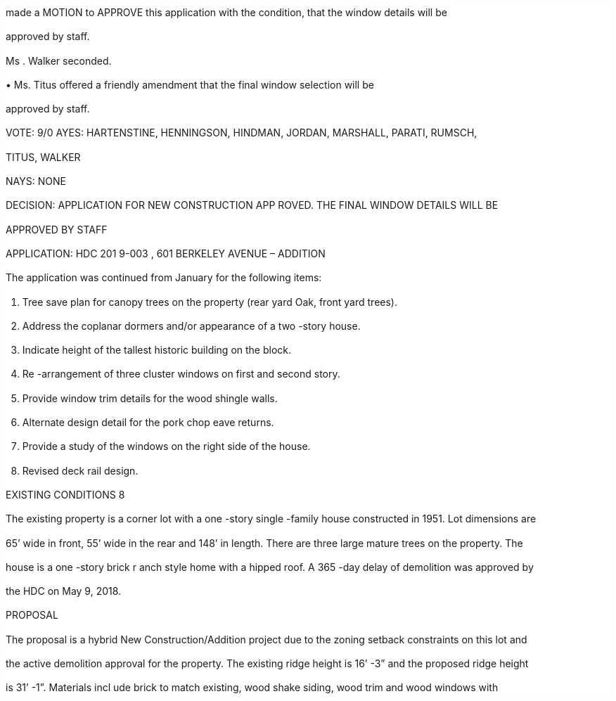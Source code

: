 made a MOTION to APPROVE this application with the condition, that the window details will be 

approved by staff. 

Ms . Walker seconded. 

• Ms. Titus offered a friendly amendment that the final window selection will be 

approved by staff. 

VOTE: 9/0 AYES: HARTENSTINE, HENNINGSON, HINDMAN, JORDAN, MARSHALL, PARATI, RUMSCH, 

TITUS, WALKER 

NAYS: NONE 

DECISION: APPLICATION FOR NEW CONSTRUCTION APP ROVED. THE FINAL WINDOW DETAILS WILL BE 

APPROVED BY STAFF 

APPLICATION: HDC 201 9-003 , 601 BERKELEY AVENUE – ADDITION 

The application was continued from January for the following items: 

1. Tree save plan for canopy trees on the property (rear yard Oak, front yard trees). 

2. Address the coplanar dormers and/or appearance of a two -story house. 

3. Indicate height of the tallest historic building on the block. 

4. Re -arrangement of three cluster windows on first and second story. 

5. Provide window trim details for the wood shingle walls. 

6. Alternate design detail for the pork chop eave returns. 

7. Provide a study of the windows on the right side of the house. 

8. Revised deck rail design. 

EXISTING CONDITIONS 8

The existing property is a corner lot with a one -story single -family house constructed in 1951. Lot dimensions are 

65’ wide in front, 55’ wide in the rear and 148’ in length. There are three large mature trees on the property. The 

house is a one -story brick r anch style home with a hipped roof. A 365 -day delay of demolition was approved by 

the HDC on May 9, 2018. 

PROPOSAL 

The proposal is a hybrid New Construction/Addition project due to the zoning setback constraints on this lot and 

the active demolition approval for the property. The existing ridge height is 16’ -3” and the proposed ridge height 

is 31’ -1”. Materials incl ude brick to match existing, wood shake siding, wood trim and wood windows with 
